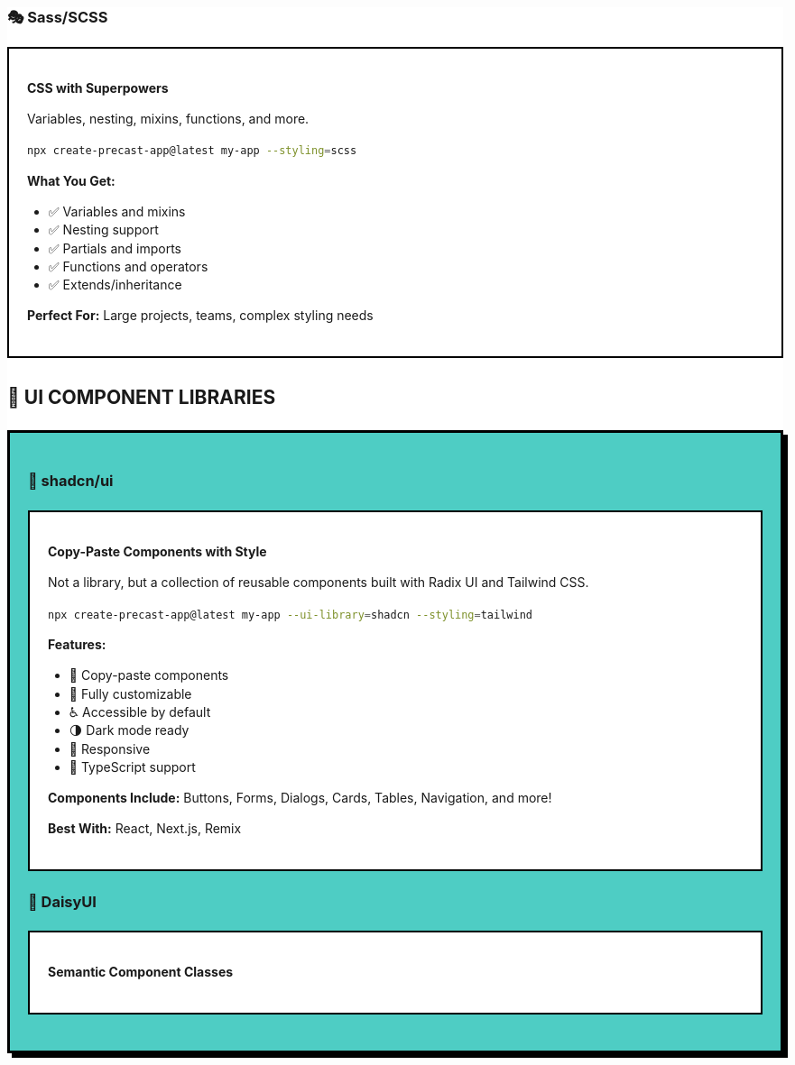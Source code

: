 ### 🎭 Sass/SCSS
<div style="background: white; border: 2px solid #000; padding: 20px; margin: 20px 0;">
  
  **CSS with Superpowers**
  
  Variables, nesting, mixins, functions, and more.
  
  ```bash
  npx create-precast-app@latest my-app --styling=scss
  ```
  
  **What You Get:**
  - ✅ Variables and mixins
  - ✅ Nesting support
  - ✅ Partials and imports
  - ✅ Functions and operators
  - ✅ Extends/inheritance
  
  **Perfect For:** Large projects, teams, complex styling needs
</div>

</div>

## 🧩 UI COMPONENT LIBRARIES

<div style="background: #4ECDC4; border: 3px solid #000; padding: 20px; margin: 20px 0; box-shadow: 5px 5px 0px #000;">

### 🎨 shadcn/ui
<div style="background: white; border: 2px solid #000; padding: 20px; margin: 20px 0;">
  
  **Copy-Paste Components with Style**
  
  Not a library, but a collection of reusable components built with Radix UI and Tailwind CSS.
  
  ```bash
  npx create-precast-app@latest my-app --ui-library=shadcn --styling=tailwind
  ```
  
  **Features:**
  - 🎯 Copy-paste components
  - 🎨 Fully customizable
  - ♿ Accessible by default
  - 🌗 Dark mode ready
  - 📱 Responsive
  - 🔧 TypeScript support
  
  **Components Include:** Buttons, Forms, Dialogs, Cards, Tables, Navigation, and more!
  
  **Best With:** React, Next.js, Remix
</div>

### 🌼 DaisyUI
<div style="background: white; border: 2px solid #000; padding: 20px; margin: 20px 0;">
  
  **Semantic Component Classes**
  